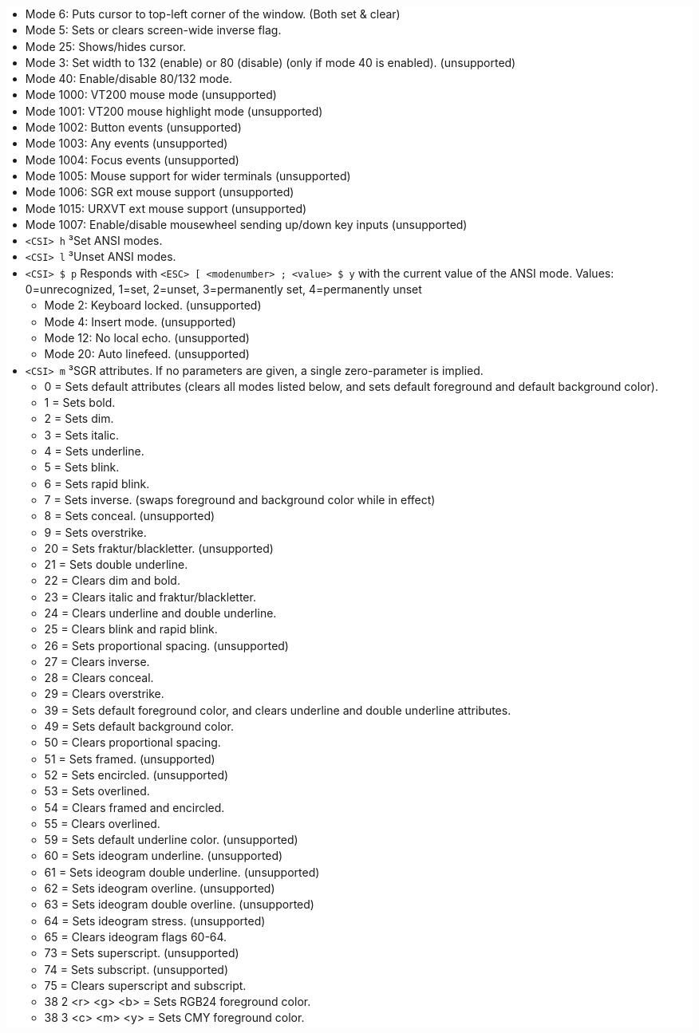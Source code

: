   * Mode 6: Puts cursor to top-left corner of the window. (Both set & clear)
  * Mode 5: Sets or clears screen-wide inverse flag.
  * Mode 25: Shows/hides cursor.
  * Mode 3: Set width to 132 (enable) or 80 (disable) (only if mode 40 is enabled). (unsupported)
  * Mode 40: Enable/disable 80/132 mode.
  * Mode 1000: VT200 mouse mode (unsupported)
  * Mode 1001: VT200 mouse highlight mode (unsupported)
  * Mode 1002: Button events (unsupported)
  * Mode 1003: Any events (unsupported)
  * Mode 1004: Focus events (unsupported)
  * Mode 1005: Mouse support for wider terminals (unsupported)
  * Mode 1006: SGR ext mouse support (unsupported)
  * Mode 1015: URXVT ext mouse support (unsupported)
  * Mode 1007: Enable/disable mousewheel sending up/down key inputs (unsupported)
* `<CSI> h` ³Set ANSI modes.
* `<CSI> l` ³Unset ANSI modes.
* `<CSI> $ p` Responds with `<ESC> [ <modenumber> ; <value> $ y` with the current value of the ANSI mode. Values: 0=unrecognized, 1=set, 2=unset, 3=permanently set, 4=permanently unset
  * Mode 2: Keyboard locked. (unsupported)
  * Mode 4: Insert mode. (unsupported)
  * Mode 12: No local echo. (unsupported)
  * Mode 20: Auto linefeed. (unsupported)
* `<CSI> m` ³SGR attributes. If no parameters are given, a single zero-parameter is implied.
  * 0 = Sets default attributes (clears all modes listed below, and sets default foreground and default background color).
  * 1 = Sets bold.
  * 2 = Sets dim.
  * 3 = Sets italic.
  * 4 = Sets underline.
  * 5 = Sets blink.
  * 6 = Sets rapid blink.
  * 7 = Sets inverse. (swaps foreground and background color while in effect)
  * 8 = Sets conceal. (unsupported)
  * 9 = Sets overstrike.
  * 20 = Sets fraktur/blackletter. (unsupported)
  * 21 = Sets double underline.
  * 22 = Clears dim and bold.
  * 23 = Clears italic and fraktur/blackletter.
  * 24 = Clears underline and double underline.
  * 25 = Clears blink and rapid blink.
  * 26 = Sets proportional spacing. (unsupported)
  * 27 = Clears inverse.
  * 28 = Clears conceal.
  * 29 = Clears overstrike.
  * 39 = Sets default foreground color, and clears underline and double underline attributes.
  * 49 = Sets default background color.
  * 50 = Clears proportional spacing.
  * 51 = Sets framed. (unsupported)
  * 52 = Sets encircled. (unsupported)
  * 53 = Sets overlined.
  * 54 = Clears framed and encircled.
  * 55 = Clears overlined.
  * 59 = Sets default underline color. (unsupported)
  * 60 = Sets ideogram underline. (unsupported)
  * 61 = Sets ideogram double underline. (unsupported)
  * 62 = Sets ideogram overline. (unsupported)
  * 63 = Sets ideogram double overline. (unsupported)
  * 64 = Sets ideogram stress. (unsupported)
  * 65 = Clears ideogram flags 60-64.
  * 73 = Sets superscript. (unsupported)
  * 74 = Sets subscript. (unsupported)
  * 75 = Clears superscript and subscript.
  * 38 2 \<r> \<g> \<b> = Sets RGB24 foreground color.
  * 38 3 \<c> \<m> \<y> = Sets CMY foreground color.
